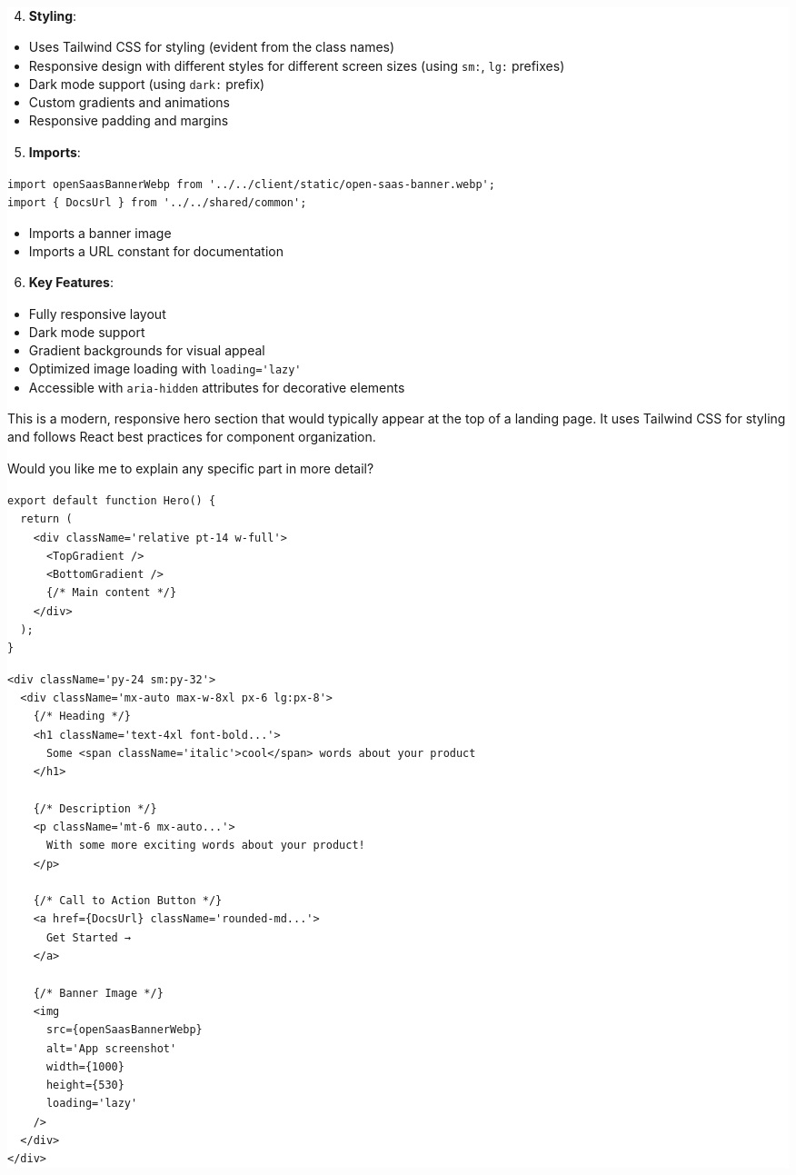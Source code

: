 4. **Styling**:
- Uses Tailwind CSS for styling (evident from the class names)
- Responsive design with different styles for different screen sizes (using `sm:`, `lg:` prefixes)
- Dark mode support (using `dark:` prefix)
- Custom gradients and animations
- Responsive padding and margins

5. **Imports**:
```tsx
import openSaasBannerWebp from '../../client/static/open-saas-banner.webp';
import { DocsUrl } from '../../shared/common';
```
- Imports a banner image
- Imports a URL constant for documentation

6. **Key Features**:
- Fully responsive layout
- Dark mode support
- Gradient backgrounds for visual appeal
- Optimized image loading with `loading='lazy'`
- Accessible with `aria-hidden` attributes for decorative elements

This is a modern, responsive hero section that would typically appear at the top of a landing page. It uses Tailwind CSS for styling and follows React best practices for component organization.

Would you like me to explain any specific part in more detail?

```typescriptreact
export default function Hero() {
  return (
    <div className='relative pt-14 w-full'>
      <TopGradient />
      <BottomGradient />
      {/* Main content */}
    </div>
  );
}
```

```typescriptreact
<div className='py-24 sm:py-32'>
  <div className='mx-auto max-w-8xl px-6 lg:px-8'>
    {/* Heading */}
    <h1 className='text-4xl font-bold...'>
      Some <span className='italic'>cool</span> words about your product
    </h1>
    
    {/* Description */}
    <p className='mt-6 mx-auto...'>
      With some more exciting words about your product!
    </p>
    
    {/* Call to Action Button */}
    <a href={DocsUrl} className='rounded-md...'>
      Get Started →
    </a>
    
    {/* Banner Image */}
    <img
      src={openSaasBannerWebp}
      alt='App screenshot'
      width={1000}
      height={530}
      loading='lazy'
    />
  </div>
</div>
```
